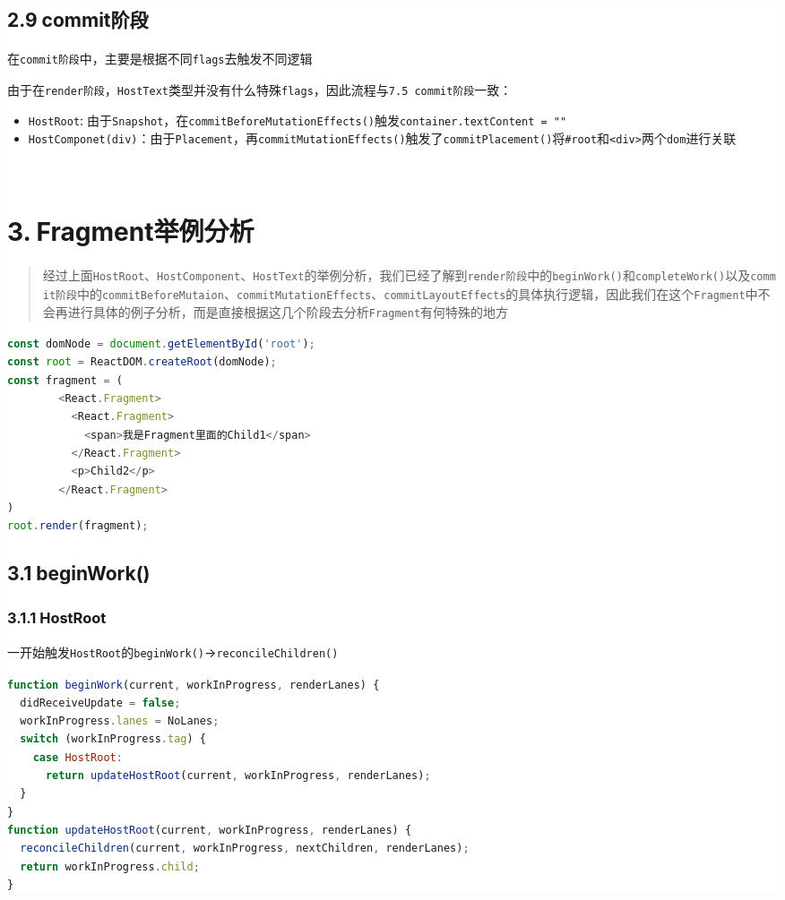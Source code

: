 ## 2.9 commit阶段
在`commit阶段`中，主要是根据不同`flags`去触发不同逻辑



由于在`render阶段`，`HostText`类型并没有什么特殊`flags`，因此流程与`7.5 commit阶段`一致：

+ `HostRoot`: 由于`Snapshot`，在`commitBeforeMutationEffects()`触发`container.textContent = ""`
+ `HostComponet(div)`：由于`Placement`，再`commitMutationEffects()`触发了`commitPlacement()`将`#root`和`<div>`两个`dom`进行关联

<br/>

# 3. Fragment举例分析
> 经过上面`HostRoot`、`HostComponent`、`HostText`的举例分析，我们已经了解到`render阶段`中的`beginWork()`和`completeWork()`以及`commit阶段`中的`commitBeforeMutaion`、`commitMutationEffects`、`commitLayoutEffects`的具体执行逻辑，因此我们在这个`Fragment`中不会再进行具体的例子分析，而是直接根据这几个阶段去分析`Fragment`有何特殊的地方


```javascript
const domNode = document.getElementById('root');
const root = ReactDOM.createRoot(domNode);
const fragment = (
        <React.Fragment>
          <React.Fragment>
            <span>我是Fragment里面的Child1</span>
          </React.Fragment>
          <p>Child2</p>
        </React.Fragment>
)
root.render(fragment);
```

## 3.1 beginWork()
### 3.1.1 HostRoot
一开始触发`HostRoot`的`beginWork()`->`reconcileChildren()`

```javascript
function beginWork(current, workInProgress, renderLanes) {
  didReceiveUpdate = false;
  workInProgress.lanes = NoLanes;
  switch (workInProgress.tag) {
    case HostRoot:
      return updateHostRoot(current, workInProgress, renderLanes);
  }
}
function updateHostRoot(current, workInProgress, renderLanes) {
  reconcileChildren(current, workInProgress, nextChildren, renderLanes);
  return workInProgress.child;
}
```
